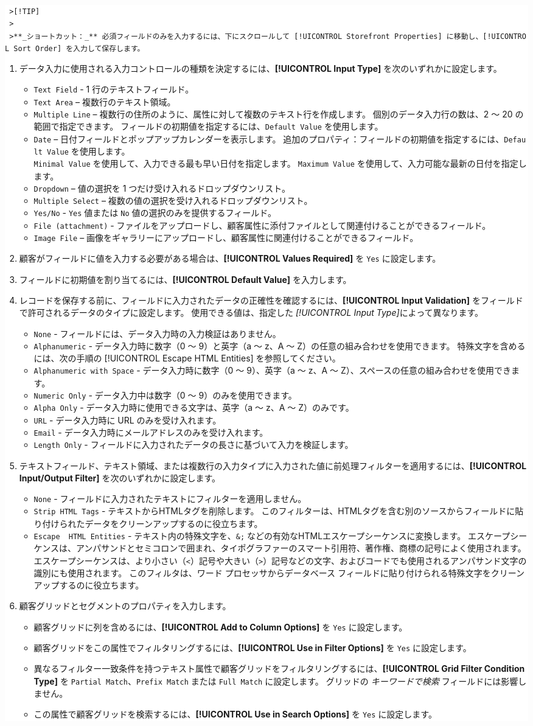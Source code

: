      >[!TIP]
     >
     >**_ショートカット：_** 必須フィールドのみを入力するには、下にスクロールして [!UICONTROL Storefront Properties] に移動し、[!UICONTROL Sort Order] を入力して保存します。

1. データ入力に使用される入力コントロールの種類を決定するには、**[!UICONTROL Input Type]** を次のいずれかに設定します。

   - `Text Field` - 1 行のテキストフィールド。
   - `Text Area` – 複数行のテキスト領域。
   - `Multiple Line` – 複数行の住所のように、属性に対して複数のテキスト行を作成します。 個別のデータ入力行の数は、2 ～ 20 の範囲で指定できます。 フィールドの初期値を指定するには、`Default Value` を使用します。
   - `Date` – 日付フィールドとポップアップカレンダーを表示します。 追加のプロパティ：フィールドの初期値を指定するには、`Default Value` を使用します。 <br/>`Minimal Value` を使用して、入力できる最も早い日付を指定します。  `Maximum Value` を使用して、入力可能な最新の日付を指定します。
   - `Dropdown` – 値の選択を 1 つだけ受け入れるドロップダウンリスト。
   - `Multiple Select` – 複数の値の選択を受け入れるドロップダウンリスト。
   - `Yes/No` - `Yes` 値または `No` 値の選択のみを提供するフィールド。
   - `File (attachment)` - ファイルをアップロードし、顧客属性に添付ファイルとして関連付けることができるフィールド。
   - `Image File` – 画像をギャラリーにアップロードし、顧客属性に関連付けることができるフィールド。

1. 顧客がフィールドに値を入力する必要がある場合は、**[!UICONTROL Values Required]** を `Yes` に設定します。

1. フィールドに初期値を割り当てるには、**[!UICONTROL Default Value]** を入力します。

1. レコードを保存する前に、フィールドに入力されたデータの正確性を確認するには、**[!UICONTROL Input Validation]** をフィールドで許可されるデータのタイプに設定します。 使用できる値は、指定した _[!UICONTROL Input Type]_&#x200B;によって異なります。

   - `None` - フィールドには、データ入力時の入力検証はありません。
   - `Alphanumeric` - データ入力時に数字（0 ～ 9）と英字（a ～ z、A ～ Z）の任意の組み合わせを使用できます。 特殊文字を含めるには、次の手順の [!UICONTROL Escape HTML Entities] を参照してください。
   - `Alphanumeric with Space` - データ入力時に数字（0 ～ 9）、英字（a ～ z、A ～ Z）、スペースの任意の組み合わせを使用できます。
   - `Numeric Only` - データ入力中は数字（0 ～ 9）のみを使用できます。
   - `Alpha Only` - データ入力時に使用できる文字は、英字（a ～ z、A ～ Z）のみです。
   - `URL` - データ入力時に URL のみを受け入れます。
   - `Email` - データ入力時にメールアドレスのみを受け入れます。
   - `Length Only` - フィールドに入力されたデータの長さに基づいて入力を検証します。

1. テキストフィールド、テキスト領域、または複数行の入力タイプに入力された値に前処理フィルターを適用するには、**[!UICONTROL Input/Output Filter]** を次のいずれかに設定します。

   - `None` - フィールドに入力されたテキストにフィルターを適用しません。
   - `Strip HTML Tags` - テキストからHTMLタグを削除します。 このフィルターは、HTMLタグを含む別のソースからフィールドに貼り付けられたデータをクリーンアップするのに役立ちます。
   - `Escape  HTML Entities` - テキスト内の特殊文字を、`&;` などの有効なHTMLエスケープシーケンスに変換します。 エスケープシーケンスは、アンパサンドとセミコロンで囲まれ、タイポグラファーのスマート引用符、著作権、商標の記号によく使用されます。 エスケープシーケンスは、より小さい（`<`）記号や大きい（`>`）記号などの文字、およびコードでも使用されるアンパサンド文字の識別にも使用されます。 このフィルタは、ワード プロセッサからデータベース フィールドに貼り付けられる特殊文字をクリーンアップするのに役立ちます。

1. 顧客グリッドとセグメントのプロパティを入力します。

   - 顧客グリッドに列を含めるには、**[!UICONTROL Add to Column Options]** を `Yes` に設定します。

   - 顧客グリッドをこの属性でフィルタリングするには、**[!UICONTROL Use in Filter Options]** を `Yes` に設定します。

   - 異なるフィルター一致条件を持つテキスト属性で顧客グリッドをフィルタリングするには、**[!UICONTROL Grid Filter Condition Type]** を `Partial Match`、`Prefix Match` または `Full Match` に設定します。 グリッドの _キーワードで検索_ フィールドには影響しません。

   - この属性で顧客グリッドを検索するには、**[!UICONTROL Use in Search Options]** を `Yes` に設定します。
